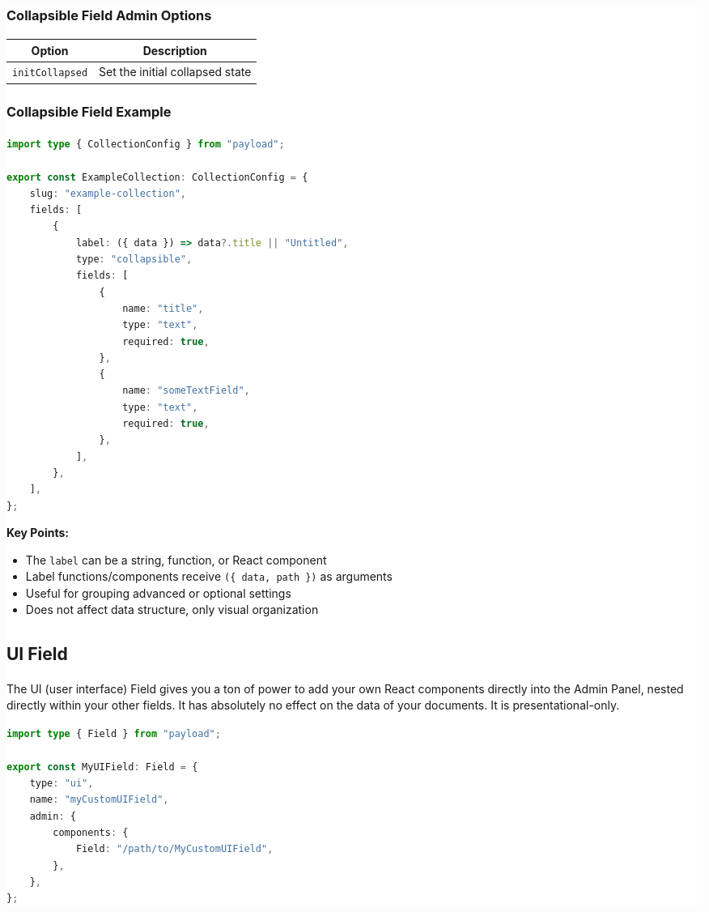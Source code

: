### Collapsible Field Admin Options

| Option          | Description                     |
| --------------- | ------------------------------- |
| `initCollapsed` | Set the initial collapsed state |

### Collapsible Field Example

```typescript
import type { CollectionConfig } from "payload";

export const ExampleCollection: CollectionConfig = {
    slug: "example-collection",
    fields: [
        {
            label: ({ data }) => data?.title || "Untitled",
            type: "collapsible",
            fields: [
                {
                    name: "title",
                    type: "text",
                    required: true,
                },
                {
                    name: "someTextField",
                    type: "text",
                    required: true,
                },
            ],
        },
    ],
};
```

**Key Points:**

- The `label` can be a string, function, or React component
- Label functions/components receive `({ data, path })` as arguments
- Useful for grouping advanced or optional settings
- Does not affect data structure, only visual organization

## UI Field

The UI (user interface) Field gives you a ton of power to add your own React components directly into the Admin Panel, nested directly within your other fields. It has absolutely no effect on the data of your documents. It is presentational-only.

```typescript
import type { Field } from "payload";

export const MyUIField: Field = {
    type: "ui",
    name: "myCustomUIField",
    admin: {
        components: {
            Field: "/path/to/MyCustomUIField",
        },
    },
};
```
